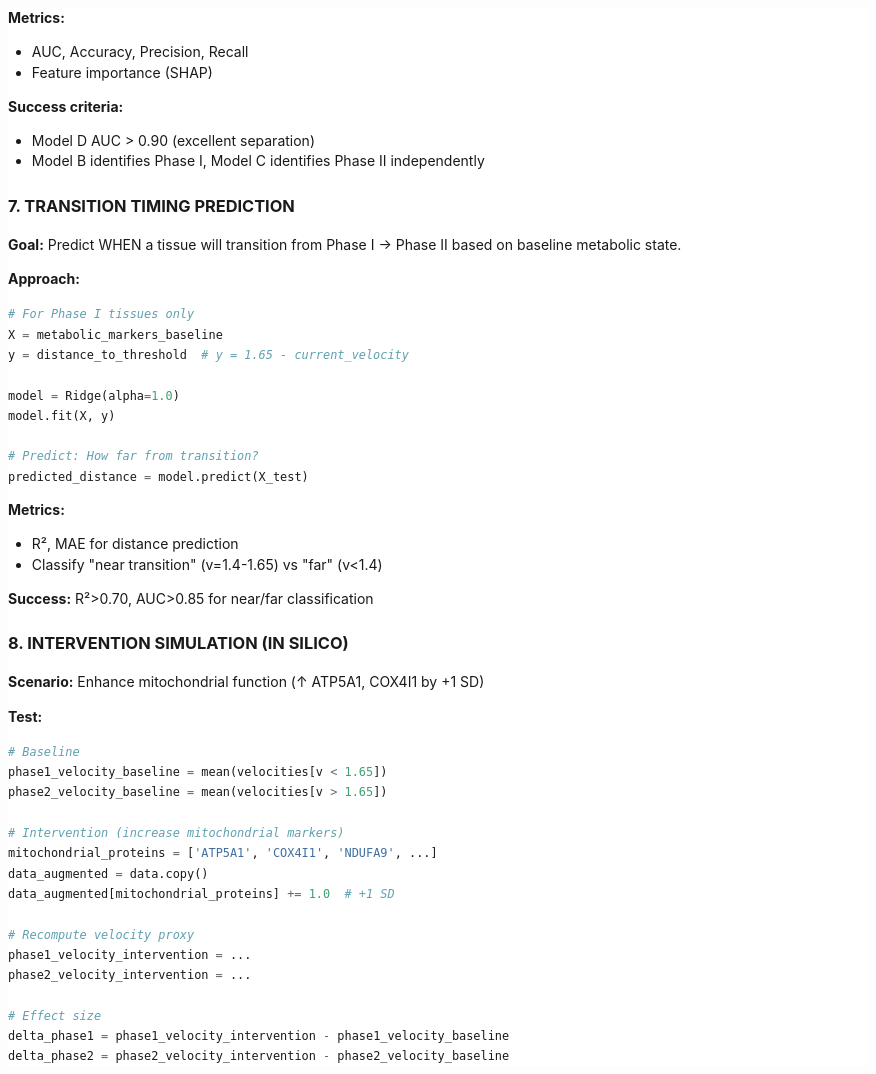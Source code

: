 **Metrics:**
- AUC, Accuracy, Precision, Recall
- Feature importance (SHAP)

**Success criteria:**
- Model D AUC > 0.90 (excellent separation)
- Model B identifies Phase I, Model C identifies Phase II independently

### 7. TRANSITION TIMING PREDICTION

**Goal:** Predict WHEN a tissue will transition from Phase I → Phase II based on baseline metabolic state.

**Approach:**
```python
# For Phase I tissues only
X = metabolic_markers_baseline
y = distance_to_threshold  # y = 1.65 - current_velocity

model = Ridge(alpha=1.0)
model.fit(X, y)

# Predict: How far from transition?
predicted_distance = model.predict(X_test)
```

**Metrics:**
- R², MAE for distance prediction
- Classify "near transition" (v=1.4-1.65) vs "far" (v<1.4)

**Success:** R²>0.70, AUC>0.85 for near/far classification

### 8. INTERVENTION SIMULATION (IN SILICO)

**Scenario:** Enhance mitochondrial function (↑ ATP5A1, COX4I1 by +1 SD)

**Test:**
```python
# Baseline
phase1_velocity_baseline = mean(velocities[v < 1.65])
phase2_velocity_baseline = mean(velocities[v > 1.65])

# Intervention (increase mitochondrial markers)
mitochondrial_proteins = ['ATP5A1', 'COX4I1', 'NDUFA9', ...]
data_augmented = data.copy()
data_augmented[mitochondrial_proteins] += 1.0  # +1 SD

# Recompute velocity proxy
phase1_velocity_intervention = ...
phase2_velocity_intervention = ...

# Effect size
delta_phase1 = phase1_velocity_intervention - phase1_velocity_baseline
delta_phase2 = phase2_velocity_intervention - phase2_velocity_baseline
```

